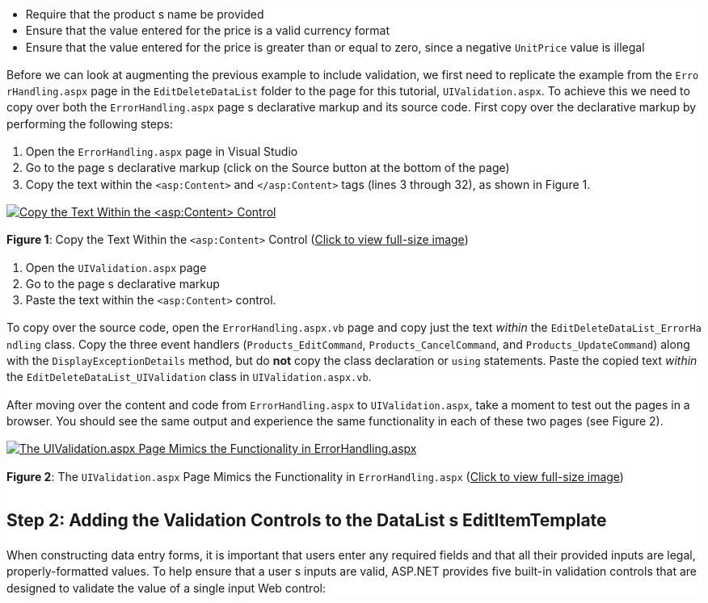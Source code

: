 - Require that the product s name be provided
- Ensure that the value entered for the price is a valid currency format
- Ensure that the value entered for the price is greater than or equal to zero, since a negative `UnitPrice` value is illegal

Before we can look at augmenting the previous example to include validation, we first need to replicate the example from the `ErrorHandling.aspx` page in the `EditDeleteDataList` folder to the page for this tutorial, `UIValidation.aspx`. To achieve this we need to copy over both the `ErrorHandling.aspx` page s declarative markup and its source code. First copy over the declarative markup by performing the following steps:

1. Open the `ErrorHandling.aspx` page in Visual Studio
2. Go to the page s declarative markup (click on the Source button at the bottom of the page)
3. Copy the text within the `<asp:Content>` and `</asp:Content>` tags (lines 3 through 32), as shown in Figure 1.


[![Copy the Text Within the &lt;asp:Content&gt; Control](adding-validation-controls-to-the-datalist-s-editing-interface-cs/_static/image2.png)](adding-validation-controls-to-the-datalist-s-editing-interface-cs/_static/image1.png)

**Figure 1**: Copy the Text Within the `<asp:Content>` Control ([Click to view full-size image](adding-validation-controls-to-the-datalist-s-editing-interface-cs/_static/image3.png))


1. Open the `UIValidation.aspx` page
2. Go to the page s declarative markup
3. Paste the text within the `<asp:Content>` control.

To copy over the source code, open the `ErrorHandling.aspx.vb` page and copy just the text *within* the `EditDeleteDataList_ErrorHandling` class. Copy the three event handlers (`Products_EditCommand`, `Products_CancelCommand`, and `Products_UpdateCommand`) along with the `DisplayExceptionDetails` method, but do **not** copy the class declaration or `using` statements. Paste the copied text *within* the `EditDeleteDataList_UIValidation` class in `UIValidation.aspx.vb`.

After moving over the content and code from `ErrorHandling.aspx` to `UIValidation.aspx`, take a moment to test out the pages in a browser. You should see the same output and experience the same functionality in each of these two pages (see Figure 2).


[![The UIValidation.aspx Page Mimics the Functionality in ErrorHandling.aspx](adding-validation-controls-to-the-datalist-s-editing-interface-cs/_static/image5.png)](adding-validation-controls-to-the-datalist-s-editing-interface-cs/_static/image4.png)

**Figure 2**: The `UIValidation.aspx` Page Mimics the Functionality in `ErrorHandling.aspx` ([Click to view full-size image](adding-validation-controls-to-the-datalist-s-editing-interface-cs/_static/image6.png))


## Step 2: Adding the Validation Controls to the DataList s EditItemTemplate

When constructing data entry forms, it is important that users enter any required fields and that all their provided inputs are legal, properly-formatted values. To help ensure that a user s inputs are valid, ASP.NET provides five built-in validation controls that are designed to validate the value of a single input Web control:

